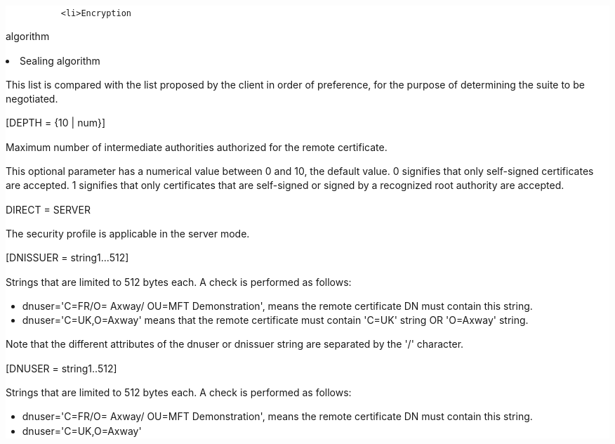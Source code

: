                <li>Encryption 
 algorithm               </li>
               <li>Sealing 
 algorithm               </li>
            </ul>
            <p>This list is compared with the list proposed by the client 
 in order of preference, for the purpose of determining the suite to be 
 negotiated.</p>
         </td>
      </tr>
      <tr valign="top">
         <td colspan="1" rowspan="1" width="28.19%">
            <p>[DEPTH = {10 
 | num}]</p>
         </td>
         <td colspan="1" rowspan="1" width="47.156%">
            <p>Maximum number of intermediate authorities authorized for 
 the remote certificate.</p>
            <p>This optional parameter has a numerical value between 0 
 and 10, the default value. 0 signifies that only self-signed certificates 
 are accepted. 1 signifies that only certificates that are self-signed 
 or signed by a recognized root authority are accepted.</p>
         </td>
      </tr>
      <tr valign="top">
         <td colspan="1" rowspan="1" width="28.19%">
            <p>DIRECT = SERVER</p>
         </td>
         <td colspan="1" rowspan="1" width="47.156%">
            <p>The security profile is applicable in the server mode.</p>
         </td>
      </tr>
      <tr valign="top">
         <td colspan="1" rowspan="1" width="28.19%">
            <p>[DNISSUER = string1...512]</p>
         </td>
         <td colspan="1" rowspan="1" width="47.156%">
            <p>Strings that are limited to 512 bytes each. A check is 
 performed as follows:</p>
            <ul>
               <li>dnuser='C=FR/O= 
 Axway/ OU=MFT Demonstration', means the remote certificate DN must contain this 
 string.               </li>
               <li>dnuser='C=UK,O=Axway' 
 means that the remote certificate must contain 'C=UK' string OR 'O=Axway' 
 string.                </li>
            </ul>
            <p>Note that the different attributes of the dnuser or dnissuer 
 string are separated by the '/' character.</p>
         </td>
      </tr>
      <tr valign="top">
         <td colspan="1" rowspan="1" width="28.19%">
            <p>[DNUSER = string1..512]</p>
         </td>
         <td colspan="1" rowspan="1" width="47.156%">
            <p>Strings that are limited to 512 bytes each. A check is 
 performed as follows:</p>
            <ul>
               <li>dnuser='C=FR/O= 
 Axway/ OU=MFT Demonstration', means the remote certificate DN must contain this 
 string.               </li>
               <li>dnuser='C=UK,O=Axway' 
